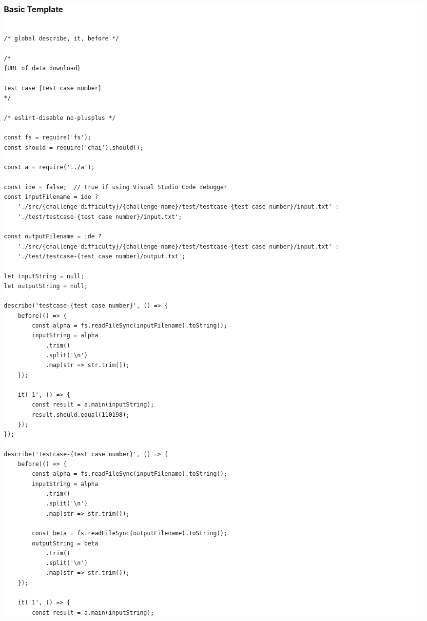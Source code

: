### Basic Template

```

/* global describe, it, before */

/*
{URL of data download}

test case {test case number}
*/

/* eslint-disable no-plusplus */

const fs = require('fs');
const should = require('chai').should();

const a = require('../a');

const ide = false;	// true if using Visual Studio Code debugger
const inputFilename = ide ? 
	'./src/{challenge-difficulty}/{challenge-name}/test/testcase-{test case number}/input.txt' :
	'./test/testcase-{test case number}/input.txt';

const outputFilename = ide ? 
	'./src/{challenge-difficulty}/{challenge-name}/test/testcase-{test case number}/input.txt' :
	'./test/testcase-{test case number}/output.txt';

let inputString = null;
let outputString = null;

describe('testcase-{test case number}', () => {
	before(() => {
		const alpha = fs.readFileSync(inputFilename).toString();
		inputString = alpha
			.trim()
			.split('\n')
			.map(str => str.trim());
	});

	it('1', () => {
		const result = a.main(inputString);
		result.should.equal(110198);
	});
});

describe('testcase-{test case number}', () => {
	before(() => {
		const alpha = fs.readFileSync(inputFilename).toString();
		inputString = alpha
			.trim()
			.split('\n')
			.map(str => str.trim());

		const beta = fs.readFileSync(outputFilename).toString();
		outputString = beta
			.trim()
			.split('\n')
			.map(str => str.trim());
	});

	it('1', () => {
		const result = a.main(inputString);
```
